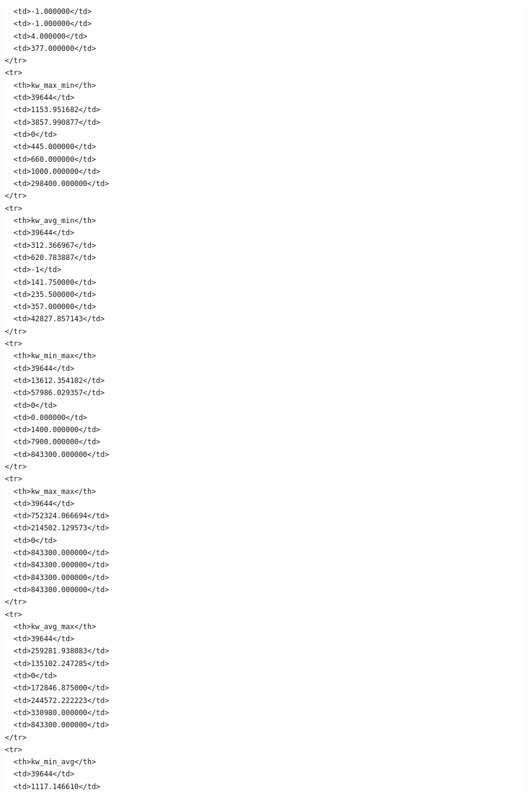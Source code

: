       <td>-1.000000</td>
      <td>-1.000000</td>
      <td>4.000000</td>
      <td>377.000000</td>
    </tr>
    <tr>
      <th>kw_max_min</th>
      <td>39644</td>
      <td>1153.951682</td>
      <td>3857.990877</td>
      <td>0</td>
      <td>445.000000</td>
      <td>660.000000</td>
      <td>1000.000000</td>
      <td>298400.000000</td>
    </tr>
    <tr>
      <th>kw_avg_min</th>
      <td>39644</td>
      <td>312.366967</td>
      <td>620.783887</td>
      <td>-1</td>
      <td>141.750000</td>
      <td>235.500000</td>
      <td>357.000000</td>
      <td>42827.857143</td>
    </tr>
    <tr>
      <th>kw_min_max</th>
      <td>39644</td>
      <td>13612.354102</td>
      <td>57986.029357</td>
      <td>0</td>
      <td>0.000000</td>
      <td>1400.000000</td>
      <td>7900.000000</td>
      <td>843300.000000</td>
    </tr>
    <tr>
      <th>kw_max_max</th>
      <td>39644</td>
      <td>752324.066694</td>
      <td>214502.129573</td>
      <td>0</td>
      <td>843300.000000</td>
      <td>843300.000000</td>
      <td>843300.000000</td>
      <td>843300.000000</td>
    </tr>
    <tr>
      <th>kw_avg_max</th>
      <td>39644</td>
      <td>259281.938083</td>
      <td>135102.247285</td>
      <td>0</td>
      <td>172846.875000</td>
      <td>244572.222223</td>
      <td>330980.000000</td>
      <td>843300.000000</td>
    </tr>
    <tr>
      <th>kw_min_avg</th>
      <td>39644</td>
      <td>1117.146610</td>